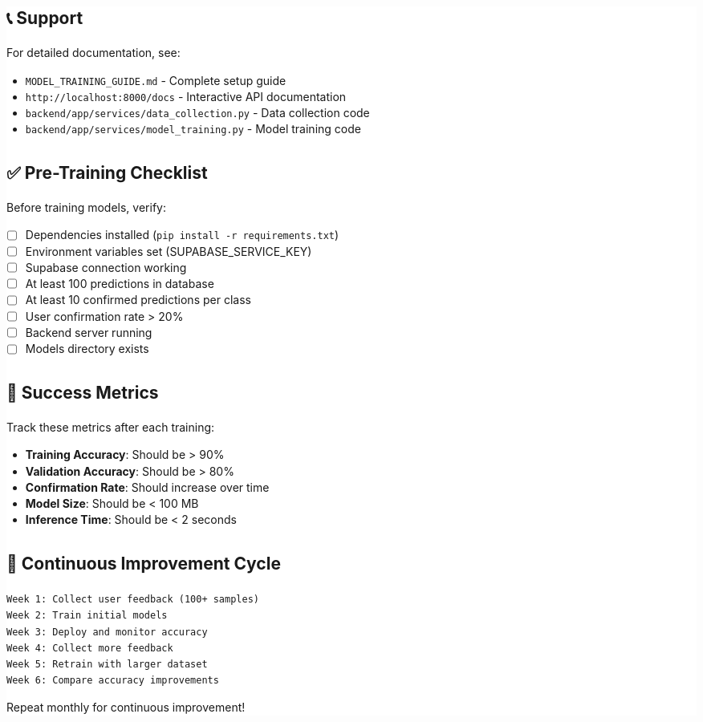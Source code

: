 ## 📞 Support

For detailed documentation, see:
- `MODEL_TRAINING_GUIDE.md` - Complete setup guide
- `http://localhost:8000/docs` - Interactive API documentation
- `backend/app/services/data_collection.py` - Data collection code
- `backend/app/services/model_training.py` - Model training code

## ✅ Pre-Training Checklist

Before training models, verify:
- [ ] Dependencies installed (`pip install -r requirements.txt`)
- [ ] Environment variables set (SUPABASE_SERVICE_KEY)
- [ ] Supabase connection working
- [ ] At least 100 predictions in database
- [ ] At least 10 confirmed predictions per class
- [ ] User confirmation rate > 20%
- [ ] Backend server running
- [ ] Models directory exists

## 🎯 Success Metrics

Track these metrics after each training:
- **Training Accuracy**: Should be > 90%
- **Validation Accuracy**: Should be > 80%
- **Confirmation Rate**: Should increase over time
- **Model Size**: Should be < 100 MB
- **Inference Time**: Should be < 2 seconds

## 🔄 Continuous Improvement Cycle

```
Week 1: Collect user feedback (100+ samples)
Week 2: Train initial models
Week 3: Deploy and monitor accuracy
Week 4: Collect more feedback
Week 5: Retrain with larger dataset
Week 6: Compare accuracy improvements
```

Repeat monthly for continuous improvement!
